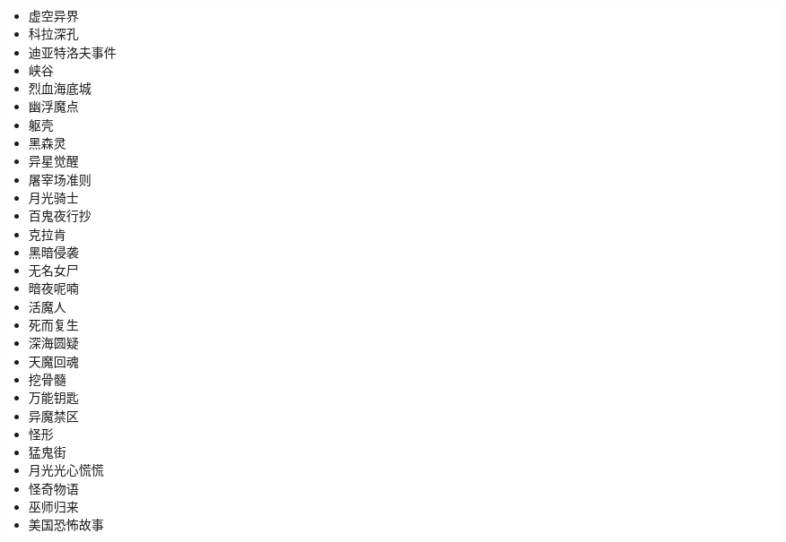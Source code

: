 - 虚空异界
- 科拉深孔
- 迪亚特洛夫事件
- 峡谷
- 烈血海底城
- 幽浮魔点
- 躯壳
- 黑森灵
- 异星觉醒
- 屠宰场准则
- 月光骑士
- 百鬼夜行抄
- 克拉肯
- 黑暗侵袭
- 无名女尸
- 暗夜呢喃
- 活魔人
- 死而复生
- 深海圆疑
- 天魔回魂
- 挖骨髓
- 万能钥匙
- 异魔禁区
- 怪形
- 猛鬼街
- 月光光心慌慌
- 怪奇物语
- 巫师归来
- 美国恐怖故事
